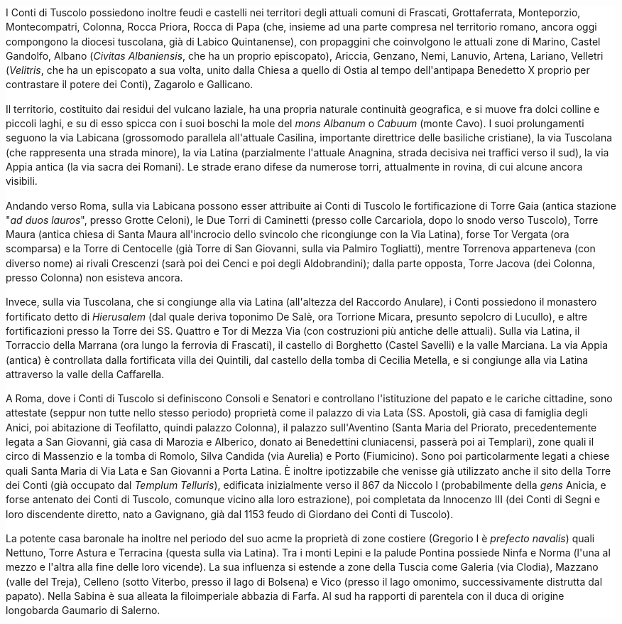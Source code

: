 I Conti di Tuscolo possiedono inoltre feudi e castelli nei territori degli attuali comuni di Frascati, Grottaferrata, Monteporzio, Montecompatri, Colonna, Rocca Priora, Rocca di Papa (che, insieme ad una parte compresa nel territorio romano, ancora oggi compongono la diocesi tuscolana, già di Labico Quintanense), con propaggini che coinvolgono le attuali zone di Marino, Castel Gandolfo, Albano (*Civitas Albaniensis*, che ha un proprio episcopato), Ariccia, Genzano, Nemi, Lanuvio, Artena, Lariano, Velletri (*Velitris*, che ha un episcopato a sua volta, unito dalla Chiesa a quello di Ostia al tempo dell'antipapa Benedetto X proprio per contrastare il potere dei Conti), Zagarolo e Gallicano.

Il territorio, costituito dai residui del vulcano laziale, ha una propria naturale continuità geografica, e si muove fra dolci colline e piccoli laghi, e su di esso spicca con i suoi boschi la mole del *mons Albanum* o *Cabuum* (monte Cavo). I suoi prolungamenti seguono la via Labicana (grossomodo parallela all'attuale Casilina, importante direttrice delle basiliche cristiane), la via Tuscolana (che rappresenta una strada minore), la via Latina (parzialmente l'attuale Anagnina, strada decisiva nei traffici verso il sud), la via Appia antica (la via sacra dei Romani). Le strade erano difese da numerose torri, attualmente in rovina, di cui alcune ancora visibili.

Andando verso Roma, sulla via Labicana possono esser attribuite ai Conti di Tuscolo le fortificazione di Torre Gaia (antica stazione "*ad duos lauros*", presso Grotte Celoni), le Due Torri di Caminetti (presso colle Carcariola, dopo lo snodo verso Tuscolo), Torre Maura (antica chiesa di Santa Maura all'incrocio dello svincolo che ricongiunge con la Via Latina), forse Tor Vergata (ora scomparsa) e la Torre di Centocelle (già Torre di San Giovanni, sulla via Palmiro Togliatti), mentre Torrenova apparteneva (con diverso nome) ai rivali Crescenzi (sarà poi dei Cenci e poi degli Aldobrandini); dalla parte opposta, Torre Jacova (dei Colonna, presso Colonna) non esisteva ancora.

Invece, sulla via Tuscolana, che si congiunge alla via Latina (all'altezza del Raccordo Anulare), i Conti possiedono il monastero fortificato detto di *Hierusalem* (dal quale deriva toponimo De Salè, ora Torrione Micara, presunto sepolcro di Lucullo), e altre fortificazioni presso la Torre dei SS. Quattro e Tor di Mezza Via (con costruzioni più antiche delle attuali). Sulla via Latina, il Torraccio della Marrana (ora lungo la ferrovia di Frascati), il castello di Borghetto (Castel Savelli) e la valle Marciana. La via Appia (antica) è controllata dalla fortificata villa dei Quintili, dal castello della tomba di Cecilia Metella, e si congiunge alla via Latina attraverso la valle della Caffarella.

A Roma, dove i Conti di Tuscolo si definiscono Consoli e Senatori e controllano l'istituzione del papato e le cariche cittadine, sono attestate (seppur non tutte nello stesso periodo) proprietà come il palazzo di via Lata (SS. Apostoli, già casa di famiglia degli Anici, poi abitazione di Teofilatto, quindi palazzo Colonna), il palazzo sull'Aventino (Santa Maria del Priorato, precedentemente legata a San Giovanni, già casa di Marozia e Alberico, donato ai Benedettini cluniacensi, passerà poi ai Templari), zone quali il circo di Massenzio e la tomba di Romolo, Silva Candida (via Aurelia) e Porto (Fiumicino). Sono poi particolarmente legati a chiese quali Santa Maria di Via Lata e San Giovanni a Porta Latina. È inoltre ipotizzabile che venisse già utilizzato anche il sito della Torre dei Conti (già occupato dal *Templum Telluris*), edificata inizialmente verso il 867 da Niccolo I (probabilmente della *gens* Anicia, e forse antenato dei Conti di Tuscolo, comunque vicino alla loro estrazione), poi completata da Innocenzo III (dei Conti di Segni e loro discendente diretto, nato a Gavignano, già dal 1153 feudo di Giordano dei Conti di Tuscolo).

La potente casa baronale ha inoltre nel periodo del suo acme la proprietà di zone costiere (Gregorio I è *prefecto navalis*) quali Nettuno, Torre Astura e Terracina (questa sulla via Latina). Tra i monti Lepini e la palude Pontina possiede Ninfa e Norma (l'una al mezzo e l'altra alla fine delle loro vicende). La sua influenza si estende a zone della Tuscia come Galeria (via Clodia), Mazzano (valle del Treja), Celleno (sotto Viterbo, presso il lago di Bolsena) e Vico (presso il lago omonimo, successivamente distrutta dal papato). Nella Sabina è sua alleata la filoimperiale abbazia di Farfa. Al sud ha rapporti di parentela con il duca di origine longobarda Gaumario di Salerno.
